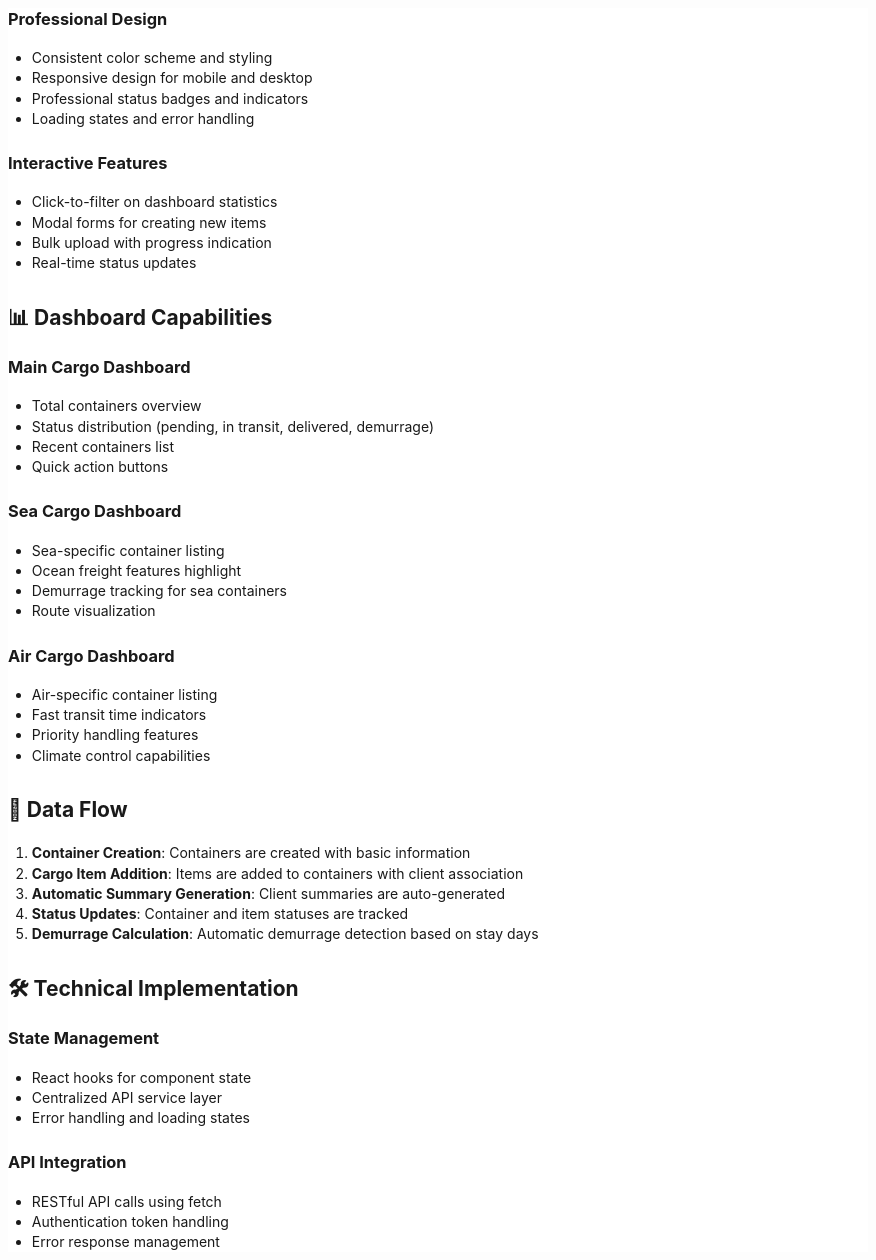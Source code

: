 ### Professional Design
- Consistent color scheme and styling
- Responsive design for mobile and desktop
- Professional status badges and indicators
- Loading states and error handling

### Interactive Features
- Click-to-filter on dashboard statistics
- Modal forms for creating new items
- Bulk upload with progress indication
- Real-time status updates

## 📊 Dashboard Capabilities

### Main Cargo Dashboard
- Total containers overview
- Status distribution (pending, in transit, delivered, demurrage)
- Recent containers list
- Quick action buttons

### Sea Cargo Dashboard
- Sea-specific container listing
- Ocean freight features highlight
- Demurrage tracking for sea containers
- Route visualization

### Air Cargo Dashboard
- Air-specific container listing
- Fast transit time indicators
- Priority handling features
- Climate control capabilities

## 🔄 Data Flow

1. **Container Creation**: Containers are created with basic information
2. **Cargo Item Addition**: Items are added to containers with client association
3. **Automatic Summary Generation**: Client summaries are auto-generated
4. **Status Updates**: Container and item statuses are tracked
5. **Demurrage Calculation**: Automatic demurrage detection based on stay days

## 🛠 Technical Implementation

### State Management
- React hooks for component state
- Centralized API service layer
- Error handling and loading states

### API Integration
- RESTful API calls using fetch
- Authentication token handling
- Error response management
